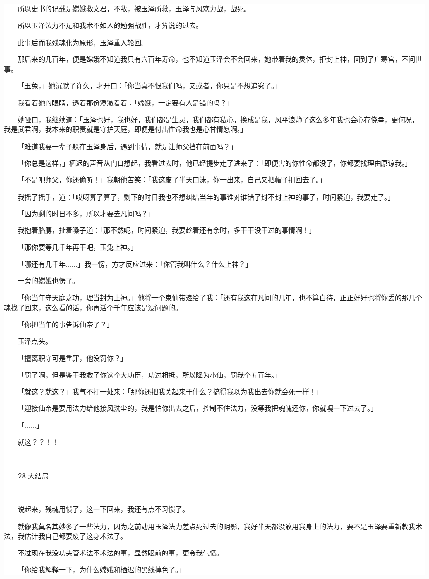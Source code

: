 &emsp;&emsp;所以史书的记载是嫦娥救文君，不敌，被玉泽所救，玉泽与风欢力战，战死。  
  
&emsp;&emsp;所以玉泽法力不足和我术不如人的勉强战胜，才算说的过去。  
  
&emsp;&emsp;此事后而我残魂化为原形，玉泽重入轮回。  
  
&emsp;&emsp;那后来的几百年，便是嫦娥不知道我只有六百年寿命，也不知道玉泽会不会回来，她带着我的灵体，拒封上神，回到了广寒宫，不问世事。  
  
&emsp;&emsp;「玉兔，」她沉默了许久，才开口：「你当真不恨我们吗，又或者，你只是不想追究了。」  
  
&emsp;&emsp;我看着她的眼睛，透着那份澄澈看着：「嫦娥，一定要有人是错的吗？」  
  
&emsp;&emsp;她哑口，我继续道：「玉泽也好，我也好，我们都是生灵，我们都有私心，换成是我，风平浪静了这么多年我也会心存侥幸，更何况，我是武君啊，我本来的职责就是守护天庭，即便是付出性命我也是心甘情愿啊。」  
  
&emsp;&emsp;「难道我要一辈子躲在玉泽身后，遇到事情，就是让师父挡在前面吗？」  
  
&emsp;&emsp;「你总是这样，」栖迟的声音从门口想起，我看过去时，他已经提步走了进来了：「即便害的你性命都没了，你都要找理由原谅我。」  
  
&emsp;&emsp;「不是吧师父，你还偷听！」我朝他苦笑：「我这废了半天口沫，你一出来，自己又把帽子扣回去了。」  
  
&emsp;&emsp;我摇了摇手，道：「哎呀算了算了，剩下的时日我也不想纠结当年的事谁对谁错了封不封上神的事了，时间紧迫，我要走了。」  
  
&emsp;&emsp;「因为剩的时日不多，所以才要去凡间吗？」  
  
&emsp;&emsp;我抱着胳膊，扯着嗓子道：「那不然呢，时间紧迫，我要趁着还有余时，多干干没干过的事情啊！」  
  
&emsp;&emsp;「那你要等几千年再干吧，玉兔上神。」  
  
&emsp;&emsp;「哪还有几千年……」我一愣，方才反应过来：「你管我叫什么？什么上神？」  
  
&emsp;&emsp;一旁的嫦娥也愣了。  
  
&emsp;&emsp;「你当年守天庭之功，理当封为上神。」他将一个束仙带递给了我：「还有我这在凡间的几年，也不算白待，正正好好也将你丢的那几个魂找了回来，这么看的话，你再活个千年应该是没问题的。  
  
&emsp;&emsp;「你把当年的事告诉仙帝了？」  
  
&emsp;&emsp;玉泽点头。  
  
&emsp;&emsp;「擅离职守可是重罪，他没罚你？」  
  
&emsp;&emsp;「罚了啊，但是鉴于我救了你这个大功臣，功过相抵，所以降为小仙，罚我个五百年。」  
  
&emsp;&emsp;「就这？就这？」我气不打一处来：「那你还把我关起来干什么？搞得我以为我出去你就会死一样！」  
  
&emsp;&emsp;「迎接仙帝是要用法力给他接风洗尘的，我是怕你出去之后，控制不住法力，没等我把魂魄还你，你就嘎一下过去了。」  
  
&emsp;&emsp;「……」  
  
&emsp;&emsp;就这？？！！  
  
&emsp;&emsp;   
  
&emsp;&emsp;28.大结局  
  
&emsp;&emsp;   
  
&emsp;&emsp;说起来，残魂用惯了，这一下回来，我还有点不习惯了。  
  
&emsp;&emsp;就像我莫名其妙多了一些法力，因为之前动用玉泽法力差点死过去的阴影，我好半天都没敢用我身上的法力，要不是玉泽要重新教我术法，我估计我自己都要废了这身术法了。  
  
&emsp;&emsp;不过现在我没功夫管术法不术法的事，显然眼前的事，更令我气愤。  
  
&emsp;&emsp;「你给我解释一下，为什么嫦娥和栖迟的黑线掉色了。」  
  